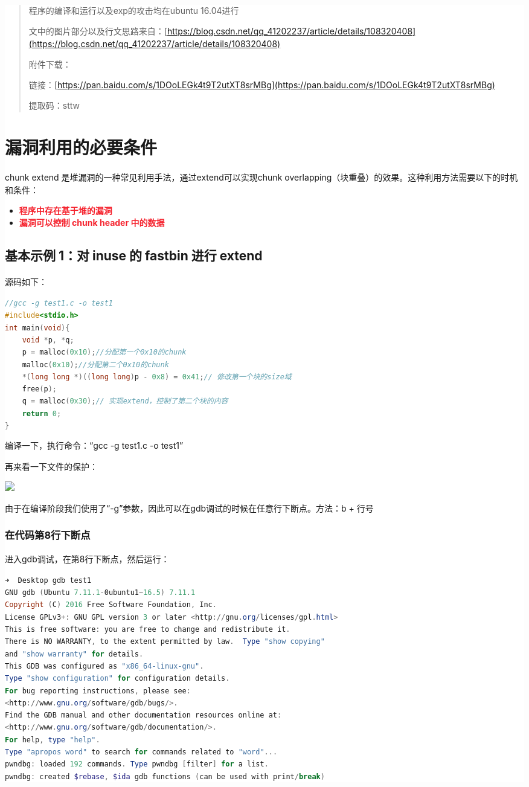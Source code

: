 > 程序的编译和运行以及exp的攻击均在ubuntu 16.04进行
>
> 文中的图片部分以及行文思路来自：[https://blog.csdn.net/qq_41202237/article/details/108320408](https://blog.csdn.net/qq_41202237/article/details/108320408)
>
> 附件下载：
>
> 链接：[https://pan.baidu.com/s/1DOoLEGk4t9T2utXT8srMBg](https://pan.baidu.com/s/1DOoLEGk4t9T2utXT8srMBg)
>
> 提取码：sttw
>

# 漏洞利用的必要条件
chunk extend 是堆漏洞的一种常见利用手法，通过extend可以实现chunk overlapping（块重叠）的效果。这种利用方法需要以下的时机和条件：

+ **<font style="color:#F5222D;">程序中存在基于堆的漏洞</font>**
+ **<font style="color:#F5222D;">漏洞可以控制 chunk header 中的数据</font>**

## 基本示例 1：对 inuse 的 fastbin 进行 extend
源码如下：

```c
//gcc -g test1.c -o test1
#include<stdio.h>
int main(void){
    void *p, *q;
    p = malloc(0x10);//分配第一个0x10的chunk
    malloc(0x10);//分配第二个0x10的chunk
    *(long long *)((long long)p - 0x8) = 0x41;// 修改第一个块的size域
    free(p);
    q = malloc(0x30);// 实现extend，控制了第二个块的内容
    return 0;
}
```

编译一下，执行命令：“gcc -g test1.c -o test1”

再来看一下文件的保护：

![](https://cdn.nlark.com/yuque/0/2020/png/574026/1600160078513-5b74ebe5-de10-48ef-b0d2-243f48778823.png)

由于在编译阶段我们使用了“-g”参数，因此可以在gdb调试的时候在任意行下断点。方法：b + 行号

### 在代码第8行下断点
进入gdb调试，在第8行下断点，然后运行：

```powershell
➜  Desktop gdb test1 
GNU gdb (Ubuntu 7.11.1-0ubuntu1~16.5) 7.11.1
Copyright (C) 2016 Free Software Foundation, Inc.
License GPLv3+: GNU GPL version 3 or later <http://gnu.org/licenses/gpl.html>
This is free software: you are free to change and redistribute it.
There is NO WARRANTY, to the extent permitted by law.  Type "show copying"
and "show warranty" for details.
This GDB was configured as "x86_64-linux-gnu".
Type "show configuration" for configuration details.
For bug reporting instructions, please see:
<http://www.gnu.org/software/gdb/bugs/>.
Find the GDB manual and other documentation resources online at:
<http://www.gnu.org/software/gdb/documentation/>.
For help, type "help".
Type "apropos word" to search for commands related to "word"...
pwndbg: loaded 192 commands. Type pwndbg [filter] for a list.
pwndbg: created $rebase, $ida gdb functions (can be used with print/break)
```
